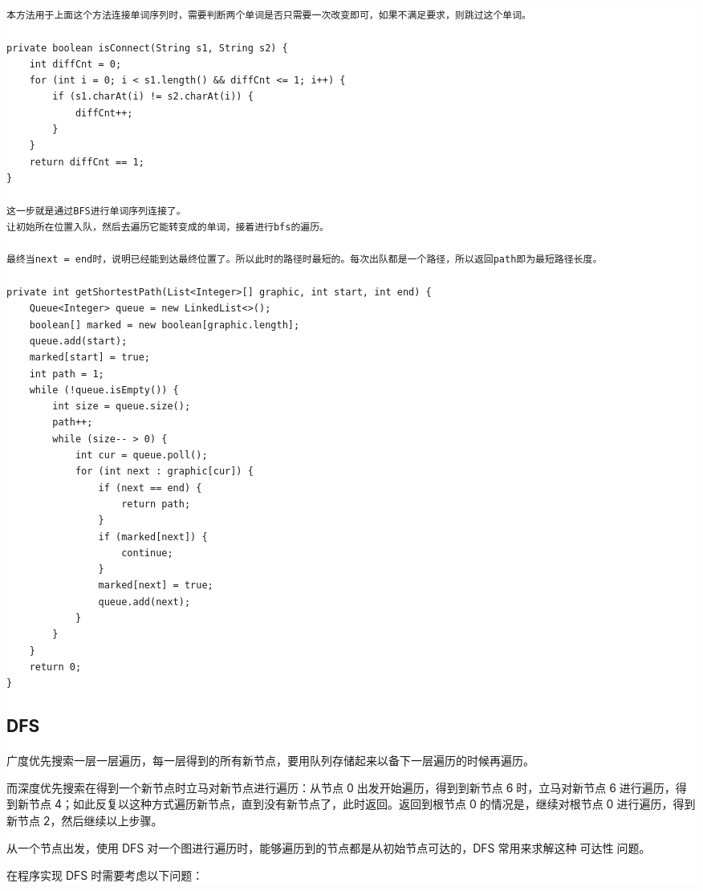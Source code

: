     本方法用于上面这个方法连接单词序列时，需要判断两个单词是否只需要一次改变即可，如果不满足要求，则跳过这个单词。
    
    private boolean isConnect(String s1, String s2) {
        int diffCnt = 0;
        for (int i = 0; i < s1.length() && diffCnt <= 1; i++) {
            if (s1.charAt(i) != s2.charAt(i)) {
                diffCnt++;
            }
        }
        return diffCnt == 1;
    }
    
    这一步就是通过BFS进行单词序列连接了。
    让初始所在位置入队，然后去遍历它能转变成的单词，接着进行bfs的遍历。
    
    最终当next = end时，说明已经能到达最终位置了。所以此时的路径时最短的。每次出队都是一个路径，所以返回path即为最短路径长度。
    
    private int getShortestPath(List<Integer>[] graphic, int start, int end) {
        Queue<Integer> queue = new LinkedList<>();
        boolean[] marked = new boolean[graphic.length];
        queue.add(start);
        marked[start] = true;
        int path = 1;
        while (!queue.isEmpty()) {
            int size = queue.size();
            path++;
            while (size-- > 0) {
                int cur = queue.poll();
                for (int next : graphic[cur]) {
                    if (next == end) {
                        return path;
                    }
                    if (marked[next]) {
                        continue;
                    }
                    marked[next] = true;
                    queue.add(next);
                }
            }
        }
        return 0;
    }
    
## DFS


广度优先搜索一层一层遍历，每一层得到的所有新节点，要用队列存储起来以备下一层遍历的时候再遍历。

而深度优先搜索在得到一个新节点时立马对新节点进行遍历：从节点 0 出发开始遍历，得到到新节点 6 时，立马对新节点 6 进行遍历，得到新节点 4；如此反复以这种方式遍历新节点，直到没有新节点了，此时返回。返回到根节点 0 的情况是，继续对根节点 0 进行遍历，得到新节点 2，然后继续以上步骤。

从一个节点出发，使用 DFS 对一个图进行遍历时，能够遍历到的节点都是从初始节点可达的，DFS 常用来求解这种 可达性 问题。

在程序实现 DFS 时需要考虑以下问题：
